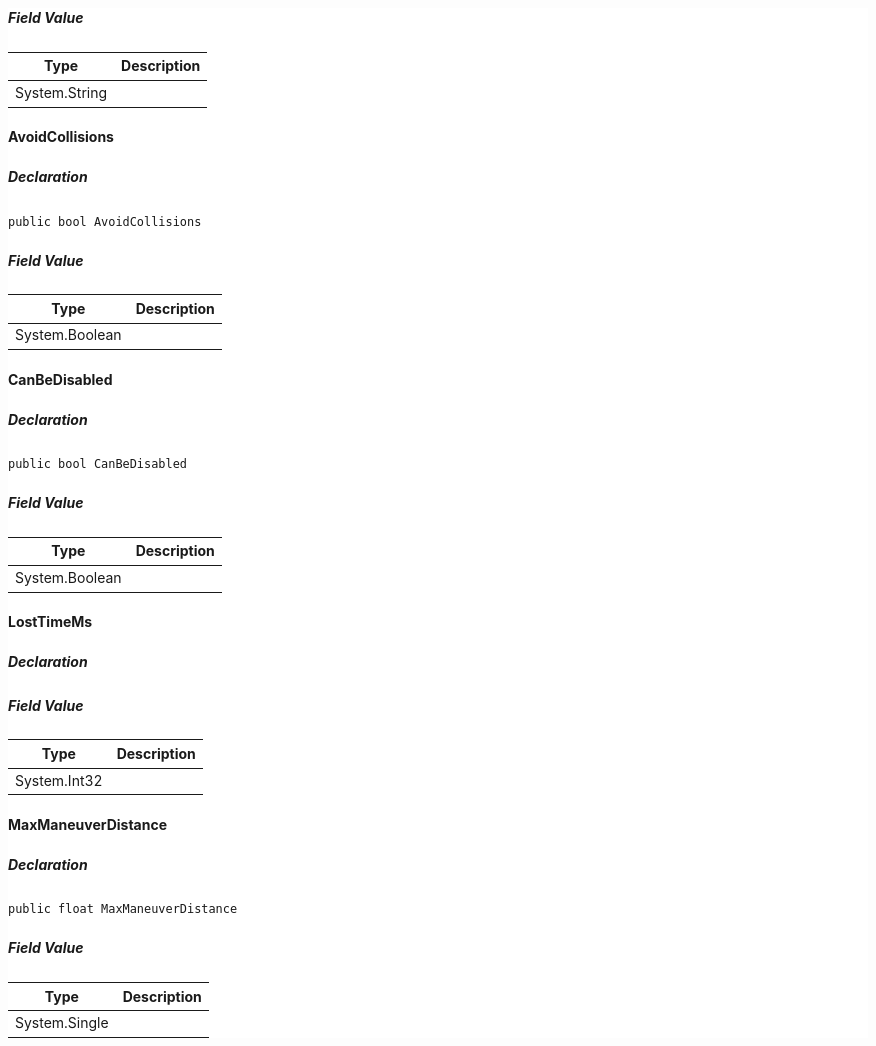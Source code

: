 ##### Field Value

| Type | Description |
| --- | --- |
| System.String |     |

#### AvoidCollisions

##### Declaration

```
public bool AvoidCollisions
```

##### Field Value

| Type | Description |
| --- | --- |
| System.Boolean |     |

#### CanBeDisabled

##### Declaration

```
public bool CanBeDisabled
```

##### Field Value

| Type | Description |
| --- | --- |
| System.Boolean |     |

#### LostTimeMs

##### Declaration

##### Field Value

| Type | Description |
| --- | --- |
| System.Int32 |     |

#### MaxManeuverDistance

##### Declaration

```
public float MaxManeuverDistance
```

##### Field Value

| Type | Description |
| --- | --- |
| System.Single |     |
